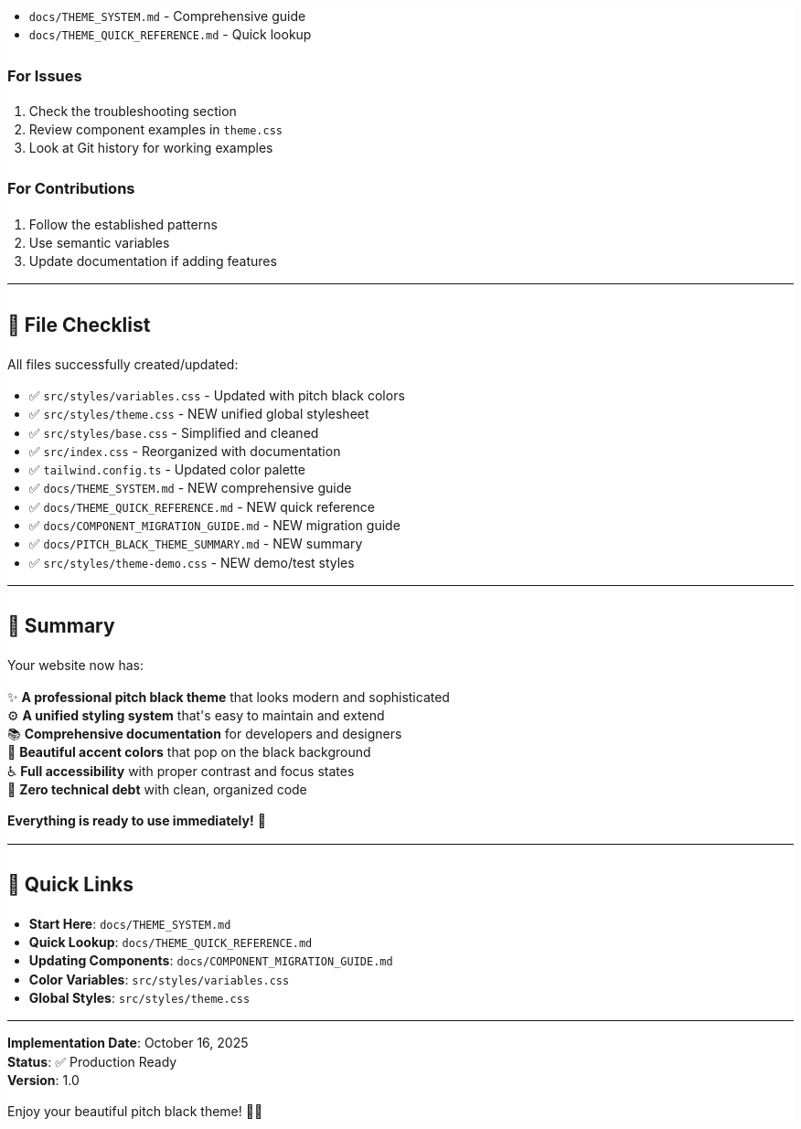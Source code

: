 - `docs/THEME_SYSTEM.md` - Comprehensive guide
- `docs/THEME_QUICK_REFERENCE.md` - Quick lookup

### For Issues

1. Check the troubleshooting section
2. Review component examples in `theme.css`
3. Look at Git history for working examples

### For Contributions

1. Follow the established patterns
2. Use semantic variables
3. Update documentation if adding features

---

## 📝 File Checklist

All files successfully created/updated:

- ✅ `src/styles/variables.css` - Updated with pitch black colors
- ✅ `src/styles/theme.css` - NEW unified global stylesheet
- ✅ `src/styles/base.css` - Simplified and cleaned
- ✅ `src/index.css` - Reorganized with documentation
- ✅ `tailwind.config.ts` - Updated color palette
- ✅ `docs/THEME_SYSTEM.md` - NEW comprehensive guide
- ✅ `docs/THEME_QUICK_REFERENCE.md` - NEW quick reference
- ✅ `docs/COMPONENT_MIGRATION_GUIDE.md` - NEW migration guide
- ✅ `docs/PITCH_BLACK_THEME_SUMMARY.md` - NEW summary
- ✅ `src/styles/theme-demo.css` - NEW demo/test styles

---

## 🎉 Summary

Your website now has:

✨ **A professional pitch black theme** that looks modern and sophisticated  
⚙️ **A unified styling system** that's easy to maintain and extend  
📚 **Comprehensive documentation** for developers and designers  
🎨 **Beautiful accent colors** that pop on the black background  
♿ **Full accessibility** with proper contrast and focus states  
🚀 **Zero technical debt** with clean, organized code

**Everything is ready to use immediately!** 🚀

---

## 🔗 Quick Links

- **Start Here**: `docs/THEME_SYSTEM.md`
- **Quick Lookup**: `docs/THEME_QUICK_REFERENCE.md`
- **Updating Components**: `docs/COMPONENT_MIGRATION_GUIDE.md`
- **Color Variables**: `src/styles/variables.css`
- **Global Styles**: `src/styles/theme.css`

---

**Implementation Date**: October 16, 2025  
**Status**: ✅ Production Ready  
**Version**: 1.0

Enjoy your beautiful pitch black theme! 🎨✨
